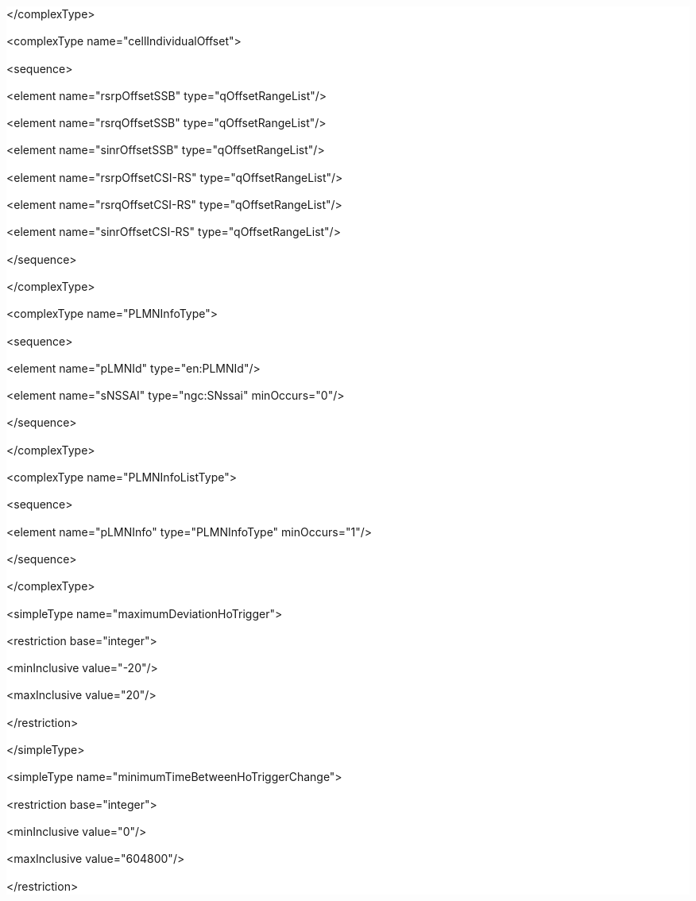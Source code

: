 \</complexType\>

\<complexType name=\"cellIndividualOffset\"\>

\<sequence\>

\<element name=\"rsrpOffsetSSB\" type=\"qOffsetRangeList\"/\>

\<element name=\"rsrqOffsetSSB\" type=\"qOffsetRangeList\"/\>

\<element name=\"sinrOffsetSSB\" type=\"qOffsetRangeList\"/\>

\<element name=\"rsrpOffsetCSI-RS\" type=\"qOffsetRangeList\"/\>

\<element name=\"rsrqOffsetCSI-RS\" type=\"qOffsetRangeList\"/\>

\<element name=\"sinrOffsetCSI-RS\" type=\"qOffsetRangeList\"/\>

\</sequence\>

\</complexType\>

\<complexType name=\"PLMNInfoType\"\>

\<sequence\>

\<element name=\"pLMNId\" type=\"en:PLMNId\"/\>

\<element name=\"sNSSAI\" type=\"ngc:SNssai\" minOccurs=\"0\"/\>

\</sequence\>

\</complexType\>

\<complexType name=\"PLMNInfoListType\"\>

\<sequence\>

\<element name=\"pLMNInfo\" type=\"PLMNInfoType\" minOccurs=\"1\"/\>

\</sequence\>

\</complexType\>

\<simpleType name=\"maximumDeviationHoTrigger\"\>

\<restriction base=\"integer\"\>

\<minInclusive value=\"-20\"/\>

\<maxInclusive value=\"20\"/\>

\</restriction\>

\</simpleType\>

\<simpleType name=\"minimumTimeBetweenHoTriggerChange\"\>

\<restriction base=\"integer\"\>

\<minInclusive value=\"0\"/\>

\<maxInclusive value=\"604800\"/\>

\</restriction\>
